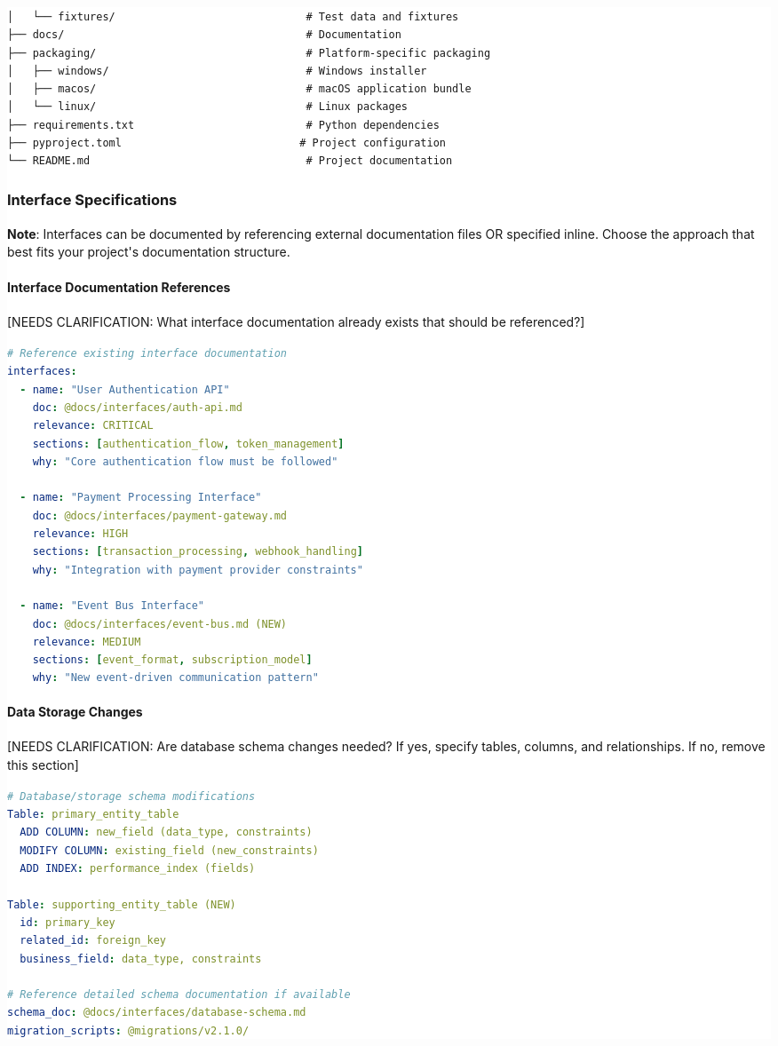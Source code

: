 ```
│   └── fixtures/                              # Test data and fixtures
├── docs/                                      # Documentation
├── packaging/                                 # Platform-specific packaging
│   ├── windows/                               # Windows installer
│   ├── macos/                                 # macOS application bundle
│   └── linux/                                 # Linux packages
├── requirements.txt                           # Python dependencies
├── pyproject.toml                            # Project configuration
└── README.md                                  # Project documentation
```

### Interface Specifications

**Note**: Interfaces can be documented by referencing external documentation files OR specified inline. Choose the approach that best fits your project's documentation structure.

#### Interface Documentation References

[NEEDS CLARIFICATION: What interface documentation already exists that should be referenced?]
```yaml
# Reference existing interface documentation
interfaces:
  - name: "User Authentication API"
    doc: @docs/interfaces/auth-api.md
    relevance: CRITICAL
    sections: [authentication_flow, token_management]
    why: "Core authentication flow must be followed"
  
  - name: "Payment Processing Interface"
    doc: @docs/interfaces/payment-gateway.md
    relevance: HIGH
    sections: [transaction_processing, webhook_handling]
    why: "Integration with payment provider constraints"
    
  - name: "Event Bus Interface"
    doc: @docs/interfaces/event-bus.md (NEW)
    relevance: MEDIUM
    sections: [event_format, subscription_model]
    why: "New event-driven communication pattern"
```

#### Data Storage Changes

[NEEDS CLARIFICATION: Are database schema changes needed? If yes, specify tables, columns, and relationships. If no, remove this section]
```yaml
# Database/storage schema modifications
Table: primary_entity_table
  ADD COLUMN: new_field (data_type, constraints)
  MODIFY COLUMN: existing_field (new_constraints) 
  ADD INDEX: performance_index (fields)

Table: supporting_entity_table (NEW)
  id: primary_key
  related_id: foreign_key
  business_field: data_type, constraints
  
# Reference detailed schema documentation if available
schema_doc: @docs/interfaces/database-schema.md
migration_scripts: @migrations/v2.1.0/
```
